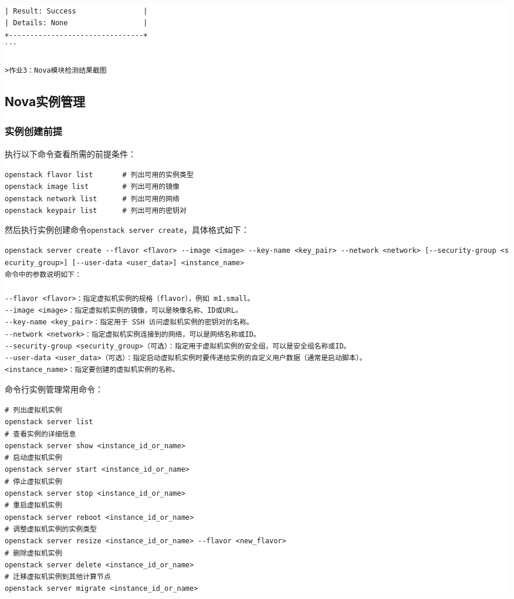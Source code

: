     | Result: Success                |
    | Details: None                  |
    +--------------------------------+
    ```

    >作业3：Nova模块检测结果截图

## Nova实例管理

### 实例创建前提

执行以下命令查看所需的前提条件：

```shell
openstack flavor list       # 列出可用的实例类型
openstack image list        # 列出可用的镜像
openstack network list      # 列出可用的网络
openstack keypair list      # 列出可用的密钥对
```

然后执行实例创建命令`openstack server create`，具体格式如下：

```text
openstack server create --flavor <flavor> --image <image> --key-name <key_pair> --network <network> [--security-group <security_group>] [--user-data <user_data>] <instance_name>
命令中的参数说明如下：

--flavor <flavor>：指定虚拟机实例的规格（flavor），例如 m1.small。
--image <image>：指定虚拟机实例的镜像，可以是映像名称、ID或URL。
--key-name <key_pair>：指定用于 SSH 访问虚拟机实例的密钥对的名称。
--network <network>：指定虚拟机实例连接到的网络，可以是网络名称或ID。
--security-group <security_group>（可选）：指定用于虚拟机实例的安全组，可以是安全组名称或ID。
--user-data <user_data>（可选）：指定启动虚拟机实例时要传递给实例的自定义用户数据（通常是启动脚本）。
<instance_name>：指定要创建的虚拟机实例的名称。
```

命令行实例管理常用命令：

```shell
# 列出虚拟机实例
openstack server list
# 查看实例的详细信息
openstack server show <instance_id_or_name>
# 启动虚拟机实例
openstack server start <instance_id_or_name>
# 停止虚拟机实例
openstack server stop <instance_id_or_name>
# 重启虚拟机实例
openstack server reboot <instance_id_or_name>
# 调整虚拟机实例的实例类型
openstack server resize <instance_id_or_name> --flavor <new_flavor>
# 删除虚拟机实例
openstack server delete <instance_id_or_name>
# 迁移虚拟机实例到其他计算节点
openstack server migrate <instance_id_or_name>
```
